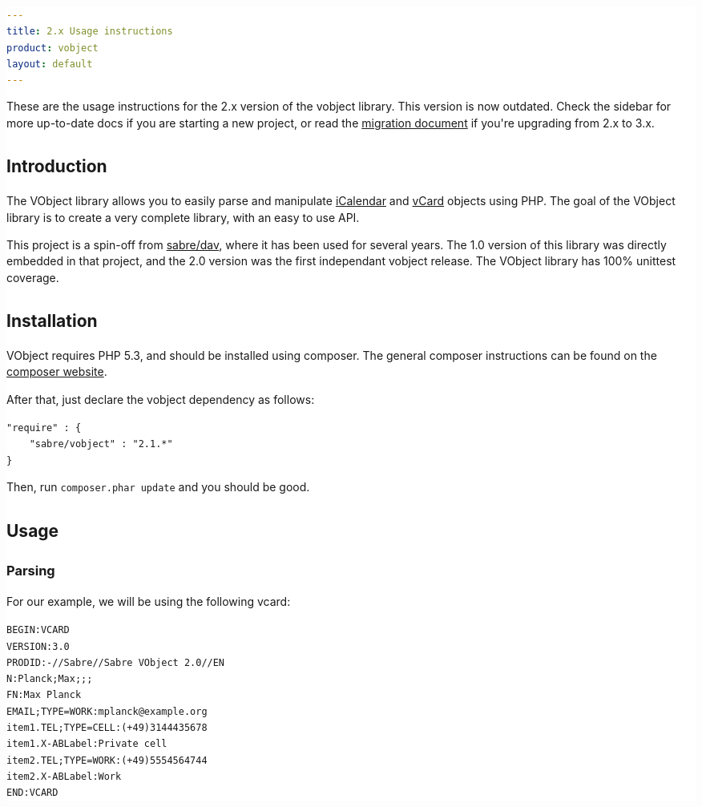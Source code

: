 ```yaml
---
title: 2.x Usage instructions
product: vobject
layout: default
---
```


These are the usage instructions for the 2.x version of the vobject library.
This version is now outdated. Check the sidebar for more up-to-date docs if you
are starting a new project, or read the [migration document][2] if you're
upgrading from 2.x to 3.x.


Introduction
------------

The VObject library allows you to easily parse and manipulate [iCalendar][3]
and [vCard][4] objects using PHP. The goal of the VObject library is to create
a very complete library, with an easy to use API.

This project is a spin-off from [sabre/dav][5], where it has been used for
several years. The 1.0 version of this library was directly embedded in that
project, and the 2.0 version was the first independant vobject release.
The VObject library has 100% unittest coverage.

Installation
------------

VObject requires PHP 5.3, and should be installed using composer.
The general composer instructions can be found on the [composer website][6].

After that, just declare the vobject dependency as follows:

    "require" : {
        "sabre/vobject" : "2.1.*"
    }

Then, run `composer.phar update` and you should be good.

Usage
-----

### Parsing

For our example, we will be using the following vcard:

    BEGIN:VCARD
    VERSION:3.0
    PRODID:-//Sabre//Sabre VObject 2.0//EN
    N:Planck;Max;;;
    FN:Max Planck
    EMAIL;TYPE=WORK:mplanck@example.org
    item1.TEL;TYPE=CELL:(+49)3144435678
    item1.X-ABLabel:Private cell
    item2.TEL;TYPE=WORK:(+49)5554564744
    item2.X-ABLabel:Work
    END:VCARD


[2]: /vobject/upgrade_to_3/
[3]: https://tools.ietf.org/html/rfc5545
[4]: https://tools.ietf.org/html/rfc6350
[5]: /dav/
[6]: http://getcomposer.org/doc/00-intro.md